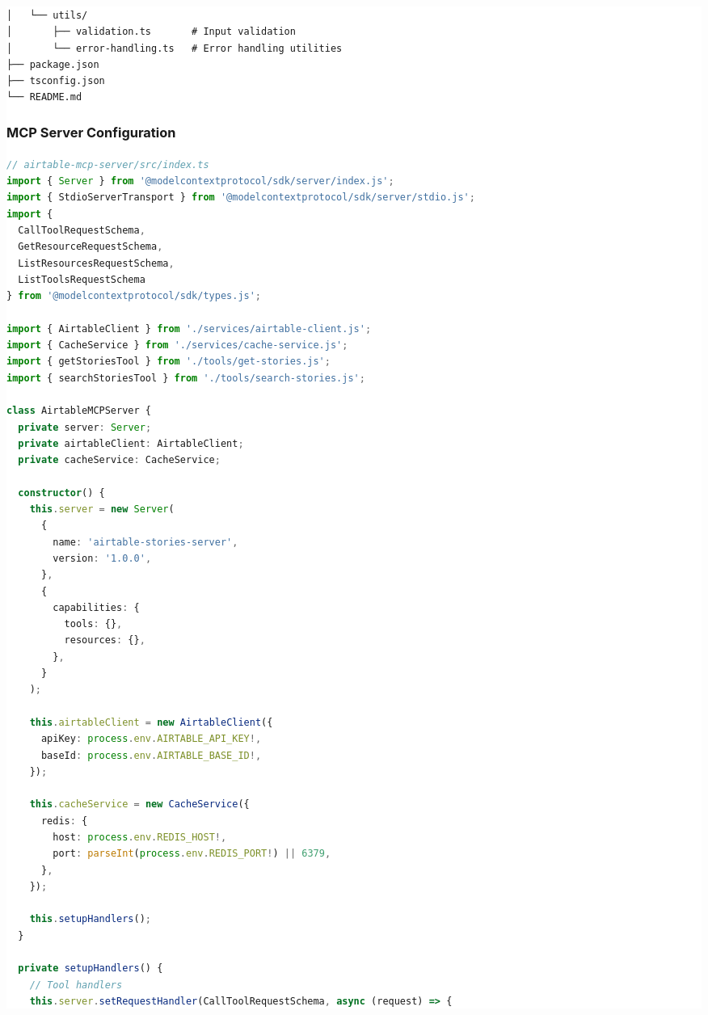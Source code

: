 ```
│   └── utils/
│       ├── validation.ts       # Input validation
│       └── error-handling.ts   # Error handling utilities
├── package.json
├── tsconfig.json
└── README.md
```

### MCP Server Configuration

```typescript
// airtable-mcp-server/src/index.ts
import { Server } from '@modelcontextprotocol/sdk/server/index.js';
import { StdioServerTransport } from '@modelcontextprotocol/sdk/server/stdio.js';
import { 
  CallToolRequestSchema, 
  GetResourceRequestSchema,
  ListResourcesRequestSchema,
  ListToolsRequestSchema 
} from '@modelcontextprotocol/sdk/types.js';

import { AirtableClient } from './services/airtable-client.js';
import { CacheService } from './services/cache-service.js';
import { getStoriesTool } from './tools/get-stories.js';
import { searchStoriesTool } from './tools/search-stories.js';

class AirtableMCPServer {
  private server: Server;
  private airtableClient: AirtableClient;
  private cacheService: CacheService;

  constructor() {
    this.server = new Server(
      {
        name: 'airtable-stories-server',
        version: '1.0.0',
      },
      {
        capabilities: {
          tools: {},
          resources: {},
        },
      }
    );

    this.airtableClient = new AirtableClient({
      apiKey: process.env.AIRTABLE_API_KEY!,
      baseId: process.env.AIRTABLE_BASE_ID!,
    });

    this.cacheService = new CacheService({
      redis: {
        host: process.env.REDIS_HOST!,
        port: parseInt(process.env.REDIS_PORT!) || 6379,
      },
    });

    this.setupHandlers();
  }

  private setupHandlers() {
    // Tool handlers
    this.server.setRequestHandler(CallToolRequestSchema, async (request) => {
```